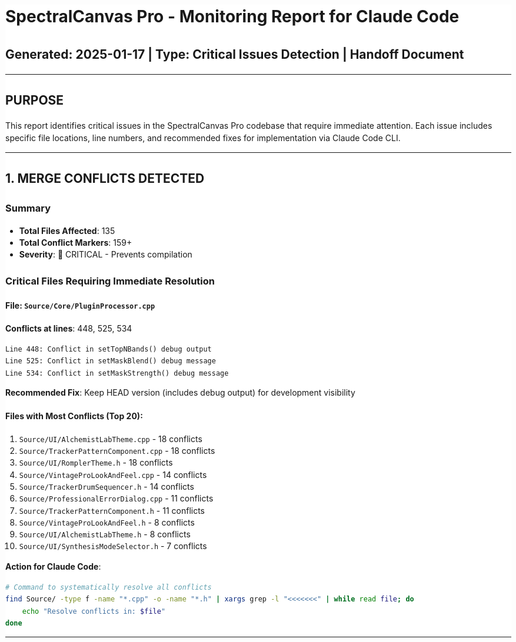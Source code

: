 # SpectralCanvas Pro - Monitoring Report for Claude Code
## Generated: 2025-01-17 | Type: Critical Issues Detection | Handoff Document

---

## PURPOSE
This report identifies critical issues in the SpectralCanvas Pro codebase that require immediate attention. Each issue includes specific file locations, line numbers, and recommended fixes for implementation via Claude Code CLI.

---

## 1. MERGE CONFLICTS DETECTED

### Summary
- **Total Files Affected**: 135
- **Total Conflict Markers**: 159+
- **Severity**: 🔴 CRITICAL - Prevents compilation

### Critical Files Requiring Immediate Resolution

#### File: `Source/Core/PluginProcessor.cpp`
**Conflicts at lines**: 448, 525, 534
```
Line 448: Conflict in setTopNBands() debug output
Line 525: Conflict in setMaskBlend() debug message  
Line 534: Conflict in setMaskStrength() debug message
```
**Recommended Fix**: Keep HEAD version (includes debug output) for development visibility

#### Files with Most Conflicts (Top 20):
1. `Source/UI/AlchemistLabTheme.cpp` - 18 conflicts
2. `Source/TrackerPatternComponent.cpp` - 18 conflicts
3. `Source/UI/RomplerTheme.h` - 18 conflicts
4. `Source/VintageProLookAndFeel.cpp` - 14 conflicts
5. `Source/TrackerDrumSequencer.h` - 14 conflicts
6. `Source/ProfessionalErrorDialog.cpp` - 11 conflicts
7. `Source/TrackerPatternComponent.h` - 11 conflicts
8. `Source/VintageProLookAndFeel.h` - 8 conflicts
9. `Source/UI/AlchemistLabTheme.h` - 8 conflicts
10. `Source/UI/SynthesisModeSelector.h` - 7 conflicts

**Action for Claude Code**:
```bash
# Command to systematically resolve all conflicts
find Source/ -type f -name "*.cpp" -o -name "*.h" | xargs grep -l "<<<<<<<" | while read file; do
    echo "Resolve conflicts in: $file"
done
```

---
